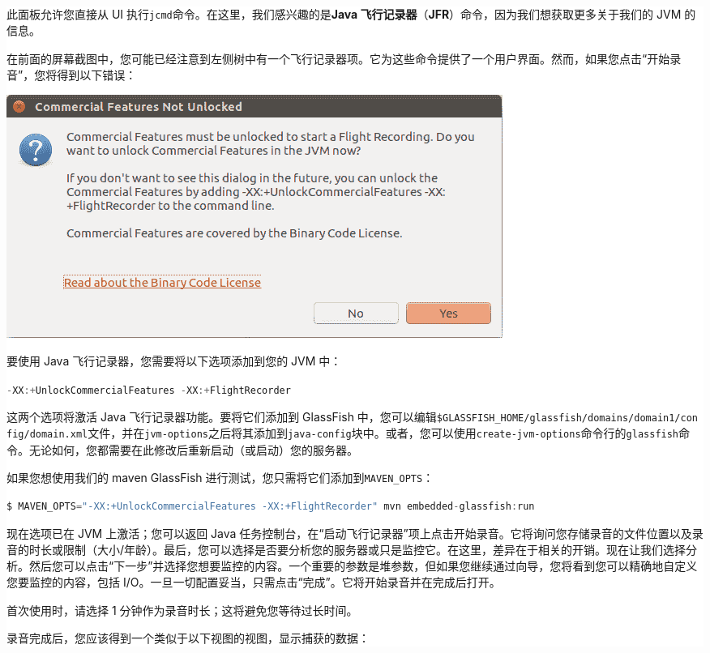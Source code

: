 此面板允许您直接从 UI 执行`jcmd`命令。在这里，我们感兴趣的是**Java 飞行记录器**（**JFR**）命令，因为我们想获取更多关于我们的 JVM 的信息。

在前面的屏幕截图中，您可能已经注意到左侧树中有一个飞行记录器项。它为这些命令提供了一个用户界面。然而，如果您点击“开始录音”，您将得到以下错误：

![图片](img/43cd46f7-8ad2-4d86-958f-727a669504d1.png)

要使用 Java 飞行记录器，您需要将以下选项添加到您的 JVM 中：

```java
-XX:+UnlockCommercialFeatures -XX:+FlightRecorder
```

这两个选项将激活 Java 飞行记录器功能。要将它们添加到 GlassFish 中，您可以编辑`$GLASSFISH_HOME/glassfish/domains/domain1/config/domain.xml`文件，并在`jvm-options`之后将其添加到`java-config`块中。或者，您可以使用`create-jvm-options`命令行的`glassfish`命令。无论如何，您都需要在此修改后重新启动（或启动）您的服务器。

如果您想使用我们的 maven GlassFish 进行测试，您只需将它们添加到`MAVEN_OPTS`：

```java
$ MAVEN_OPTS="-XX:+UnlockCommercialFeatures -XX:+FlightRecorder" mvn embedded-glassfish:run
```

现在选项已在 JVM 上激活；您可以返回 Java 任务控制台，在“启动飞行记录器”项上点击开始录音。它将询问您存储录音的文件位置以及录音的时长或限制（大小/年龄）。最后，您可以选择是否要分析您的服务器或只是监控它。在这里，差异在于相关的开销。现在让我们选择分析。然后您可以点击“下一步”并选择您想要监控的内容。一个重要的参数是堆参数，但如果您继续通过向导，您将看到您可以精确地自定义您要监控的内容，包括 I/O。一旦一切配置妥当，只需点击“完成”。它将开始录音并在完成后打开。

首次使用时，请选择 1 分钟作为录音时长；这将避免您等待过长时间。

录音完成后，您应该得到一个类似于以下视图的视图，显示捕获的数据：
